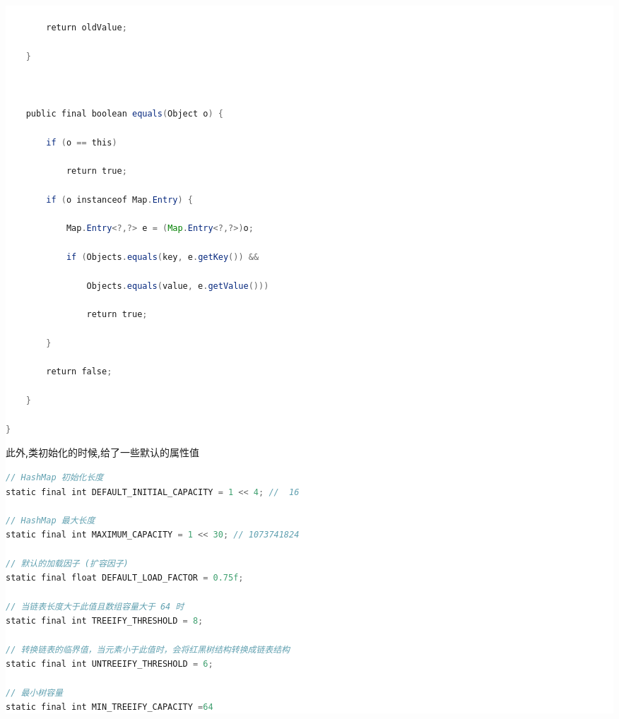 ```java

        return oldValue;

    }



    public final boolean equals(Object o) {

        if (o == this)

            return true;

        if (o instanceof Map.Entry) {

            Map.Entry<?,?> e = (Map.Entry<?,?>)o;

            if (Objects.equals(key, e.getKey()) &&

                Objects.equals(value, e.getValue()))

                return true;

        }

        return false;

    }

}

```

此外,类初始化的时候,给了一些默认的属性值

```java
// HashMap 初始化长度
static final int DEFAULT_INITIAL_CAPACITY = 1 << 4; //  16

// HashMap 最大长度
static final int MAXIMUM_CAPACITY = 1 << 30; // 1073741824

// 默认的加载因子 (扩容因子)
static final float DEFAULT_LOAD_FACTOR = 0.75f;

// 当链表长度大于此值且数组容量大于 64 时
static final int TREEIFY_THRESHOLD = 8;

// 转换链表的临界值，当元素小于此值时，会将红黑树结构转换成链表结构
static final int UNTREEIFY_THRESHOLD = 6;

// 最小树容量
static final int MIN_TREEIFY_CAPACITY =64
```
